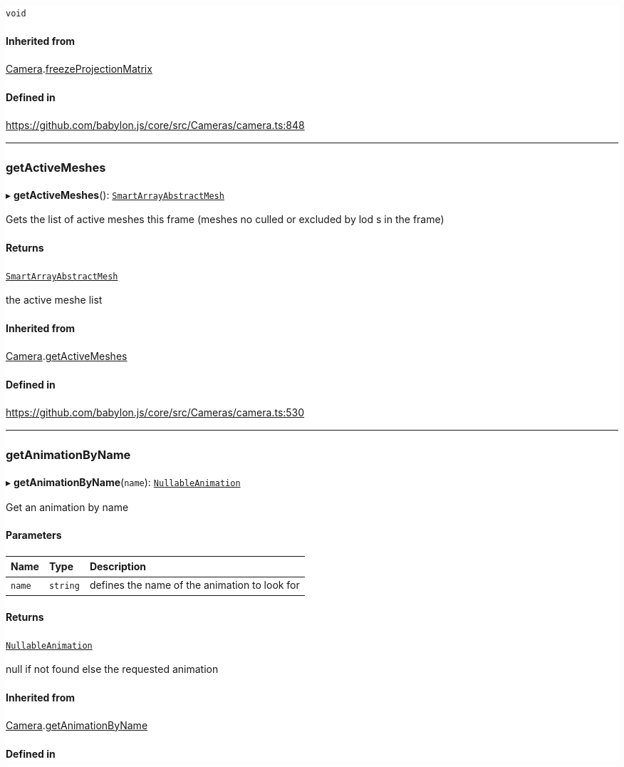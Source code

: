 `void`

#### Inherited from

[Camera](Camera.md).[freezeProjectionMatrix](Camera.md#freezeprojectionmatrix)

#### Defined in

https://github.com/babylon.js/core/src/Cameras/camera.ts:848

___

### getActiveMeshes

▸ **getActiveMeshes**(): [`SmartArray`](SmartArray.md)[`AbstractMesh`](AbstractMesh.md)

Gets the list of active meshes this frame (meshes no culled or excluded by lod s in the frame)

#### Returns

[`SmartArray`](SmartArray.md)[`AbstractMesh`](AbstractMesh.md)

the active meshe list

#### Inherited from

[Camera](Camera.md).[getActiveMeshes](Camera.md#getactivemeshes)

#### Defined in

https://github.com/babylon.js/core/src/Cameras/camera.ts:530

___

### getAnimationByName

▸ **getAnimationByName**(`name`): [`Nullable`](../modules.md#nullable)[`Animation`](Animation.md)

Get an animation by name

#### Parameters

| Name | Type | Description |
| :------ | :------ | :------ |
| `name` | `string` | defines the name of the animation to look for |

#### Returns

[`Nullable`](../modules.md#nullable)[`Animation`](Animation.md)

null if not found else the requested animation

#### Inherited from

[Camera](Camera.md).[getAnimationByName](Camera.md#getanimationbyname)

#### Defined in
